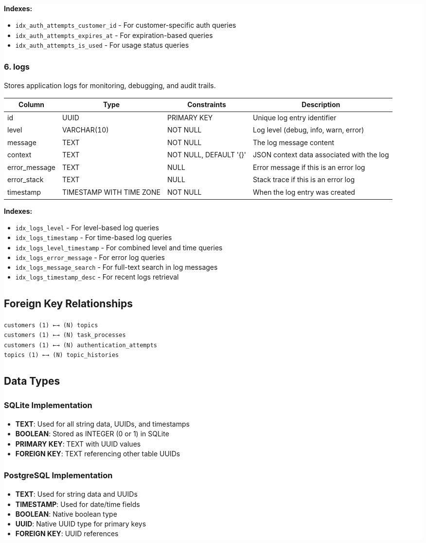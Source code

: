 **Indexes:**
- `idx_auth_attempts_customer_id` - For customer-specific auth queries
- `idx_auth_attempts_expires_at` - For expiration-based queries
- `idx_auth_attempts_is_used` - For usage status queries

### 6. logs

Stores application logs for monitoring, debugging, and audit trails.

| Column | Type | Constraints | Description |
|--------|------|-------------|-------------|
| id | UUID | PRIMARY KEY | Unique log entry identifier |
| level | VARCHAR(10) | NOT NULL | Log level (debug, info, warn, error) |
| message | TEXT | NOT NULL | The log message content |
| context | TEXT | NOT NULL, DEFAULT '{}' | JSON context data associated with the log |
| error_message | TEXT | NULL | Error message if this is an error log |
| error_stack | TEXT | NULL | Stack trace if this is an error log |
| timestamp | TIMESTAMP WITH TIME ZONE | NOT NULL | When the log entry was created |

**Indexes:**
- `idx_logs_level` - For level-based log queries
- `idx_logs_timestamp` - For time-based log queries
- `idx_logs_level_timestamp` - For combined level and time queries
- `idx_logs_error_message` - For error log queries
- `idx_logs_message_search` - For full-text search in log messages
- `idx_logs_timestamp_desc` - For recent logs retrieval

## Foreign Key Relationships

```
customers (1) ←→ (N) topics
customers (1) ←→ (N) task_processes
customers (1) ←→ (N) authentication_attempts
topics (1) ←→ (N) topic_histories
```

## Data Types

### SQLite Implementation
- **TEXT**: Used for all string data, UUIDs, and timestamps
- **BOOLEAN**: Stored as INTEGER (0 or 1) in SQLite
- **PRIMARY KEY**: TEXT with UUID values
- **FOREIGN KEY**: TEXT referencing other table UUIDs

### PostgreSQL Implementation
- **TEXT**: Used for string data and UUIDs
- **TIMESTAMP**: Used for date/time fields
- **BOOLEAN**: Native boolean type
- **UUID**: Native UUID type for primary keys
- **FOREIGN KEY**: UUID references
